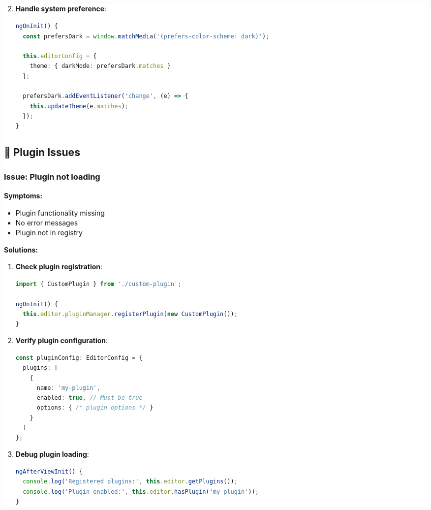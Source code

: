 2. **Handle system preference**:
   ```typescript
   ngOnInit() {
     const prefersDark = window.matchMedia('(prefers-color-scheme: dark)');
     
     this.editorConfig = {
       theme: { darkMode: prefersDark.matches }
     };
     
     prefersDark.addEventListener('change', (e) => {
       this.updateTheme(e.matches);
     });
   }
   ```

## 🔌 Plugin Issues

### Issue: Plugin not loading

**Symptoms:**
- Plugin functionality missing
- No error messages
- Plugin not in registry

**Solutions:**

1. **Check plugin registration**:
   ```typescript
   import { CustomPlugin } from './custom-plugin';
   
   ngOnInit() {
     this.editor.pluginManager.registerPlugin(new CustomPlugin());
   }
   ```

2. **Verify plugin configuration**:
   ```typescript
   const pluginConfig: EditorConfig = {
     plugins: [
       {
         name: 'my-plugin',
         enabled: true, // Must be true
         options: { /* plugin options */ }
       }
     ]
   };
   ```

3. **Debug plugin loading**:
   ```typescript
   ngAfterViewInit() {
     console.log('Registered plugins:', this.editor.getPlugins());
     console.log('Plugin enabled:', this.editor.hasPlugin('my-plugin'));
   }
   ```
